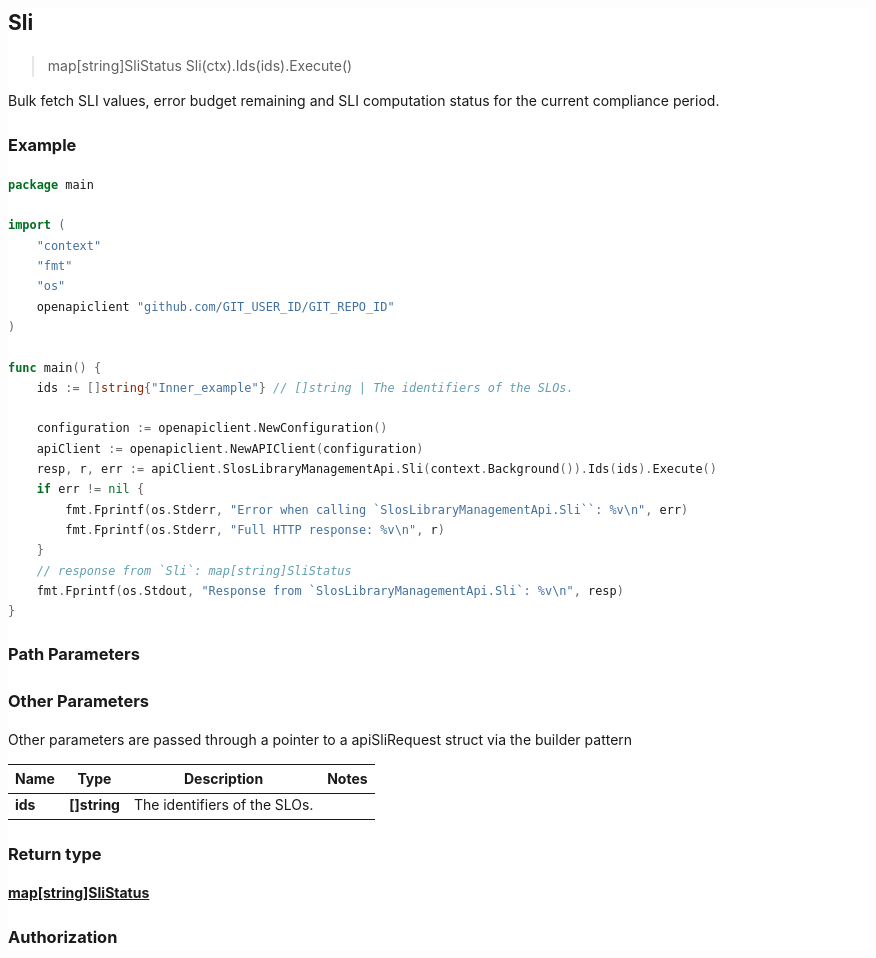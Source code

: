 
## Sli

> map[string]SliStatus Sli(ctx).Ids(ids).Execute()

Bulk fetch SLI values, error budget remaining and SLI computation status for the current compliance period.



### Example

```go
package main

import (
    "context"
    "fmt"
    "os"
    openapiclient "github.com/GIT_USER_ID/GIT_REPO_ID"
)

func main() {
    ids := []string{"Inner_example"} // []string | The identifiers of the SLOs.

    configuration := openapiclient.NewConfiguration()
    apiClient := openapiclient.NewAPIClient(configuration)
    resp, r, err := apiClient.SlosLibraryManagementApi.Sli(context.Background()).Ids(ids).Execute()
    if err != nil {
        fmt.Fprintf(os.Stderr, "Error when calling `SlosLibraryManagementApi.Sli``: %v\n", err)
        fmt.Fprintf(os.Stderr, "Full HTTP response: %v\n", r)
    }
    // response from `Sli`: map[string]SliStatus
    fmt.Fprintf(os.Stdout, "Response from `SlosLibraryManagementApi.Sli`: %v\n", resp)
}
```

### Path Parameters



### Other Parameters

Other parameters are passed through a pointer to a apiSliRequest struct via the builder pattern


Name | Type | Description  | Notes
------------- | ------------- | ------------- | -------------
 **ids** | **[]string** | The identifiers of the SLOs. | 

### Return type

[**map[string]SliStatus**](SliStatus.md)

### Authorization
